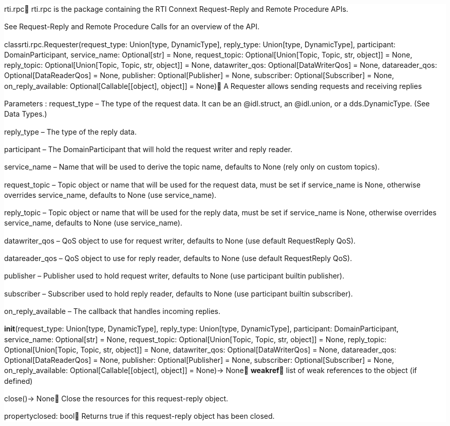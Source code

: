 rti.rpc
rti.rpc is the package containing the RTI Connext Request-Reply and Remote Procedure APIs.

See Request-Reply and Remote Procedure Calls for an overview of the API.

classrti.rpc.Requester(request_type: Union[type, DynamicType], reply_type: Union[type, DynamicType], participant: DomainParticipant, service_name: Optional[str] = None, request_topic: Optional[Union[Topic, Topic, str, object]] = None, reply_topic: Optional[Union[Topic, Topic, str, object]] = None, datawriter_qos: Optional[DataWriterQos] = None, datareader_qos: Optional[DataReaderQos] = None, publisher: Optional[Publisher] = None, subscriber: Optional[Subscriber] = None, on_reply_available: Optional[Callable[[object], object]] = None)
A Requester allows sending requests and receiving replies

Parameters
:
request_type – The type of the request data. It can be an @idl.struct, an @idl.union, or a dds.DynamicType. (See Data Types.)

reply_type – The type of the reply data.

participant – The DomainParticipant that will hold the request writer and reply reader.

service_name – Name that will be used to derive the topic name, defaults to None (rely only on custom topics).

request_topic – Topic object or name that will be used for the request data, must be set if service_name is None, otherwise overrides service_name, defaults to None (use service_name).

reply_topic – Topic object or name that will be used for the reply data, must be set if service_name is None, otherwise overrides service_name, defaults to None (use service_name).

datawriter_qos – QoS object to use for request writer, defaults to None (use default RequestReply QoS).

datareader_qos – QoS object to use for reply reader, defaults to None (use default RequestReply QoS).

publisher – Publisher used to hold request writer, defaults to None (use participant builtin publisher).

subscriber – Subscriber used to hold reply reader, defaults to None (use participant builtin subscriber).

on_reply_available – The callback that handles incoming replies.

__init__(request_type: Union[type, DynamicType], reply_type: Union[type, DynamicType], participant: DomainParticipant, service_name: Optional[str] = None, request_topic: Optional[Union[Topic, Topic, str, object]] = None, reply_topic: Optional[Union[Topic, Topic, str, object]] = None, datawriter_qos: Optional[DataWriterQos] = None, datareader_qos: Optional[DataReaderQos] = None, publisher: Optional[Publisher] = None, subscriber: Optional[Subscriber] = None, on_reply_available: Optional[Callable[[object], object]] = None)→ None
__weakref__
list of weak references to the object (if defined)

close()→ None
Close the resources for this request-reply object.

propertyclosed: bool
Returns true if this request-reply object has been closed.
